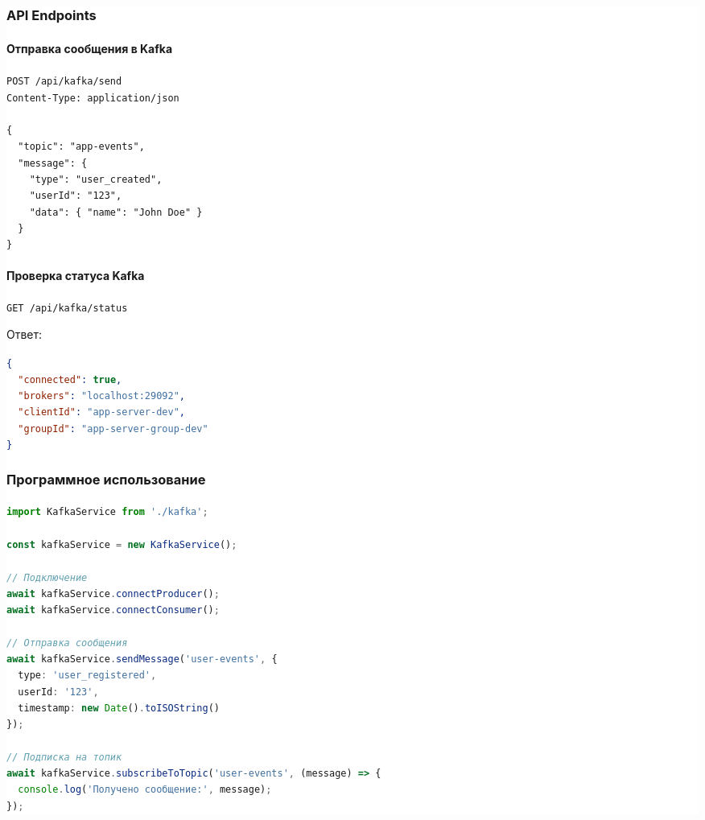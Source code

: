 ### API Endpoints

#### Отправка сообщения в Kafka
```http
POST /api/kafka/send
Content-Type: application/json

{
  "topic": "app-events",
  "message": {
    "type": "user_created",
    "userId": "123",
    "data": { "name": "John Doe" }
  }
}
```

#### Проверка статуса Kafka
```http
GET /api/kafka/status
```

Ответ:
```json
{
  "connected": true,
  "brokers": "localhost:29092",
  "clientId": "app-server-dev",
  "groupId": "app-server-group-dev"
}
```

### Программное использование

```typescript
import KafkaService from './kafka';

const kafkaService = new KafkaService();

// Подключение
await kafkaService.connectProducer();
await kafkaService.connectConsumer();

// Отправка сообщения
await kafkaService.sendMessage('user-events', {
  type: 'user_registered',
  userId: '123',
  timestamp: new Date().toISOString()
});

// Подписка на топик
await kafkaService.subscribeToTopic('user-events', (message) => {
  console.log('Получено сообщение:', message);
});
```
